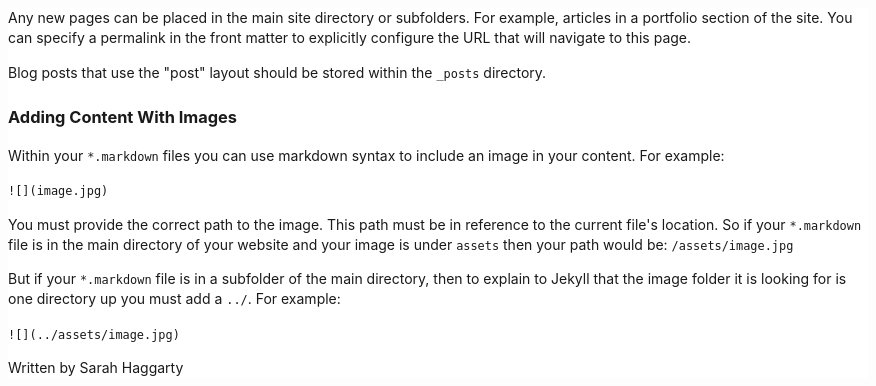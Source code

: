 Any new pages can be placed in the main site directory or subfolders. For example, articles in a portfolio section of the site. You can specify a permalink in the front matter to explicitly configure the URL that will navigate to this page.

Blog posts that use the "post" layout should be stored within the `_posts` directory.

### Adding Content With Images
Within your `*.markdown` files you can use markdown syntax to include an image in your content.
For example:
<pre><code>![](image.jpg)
</code></pre>
You must provide the correct path to the image. This path must be in reference to the current file's location. So if your `*.markdown` file is in the main directory of your website and your image is under `assets` then your path would be: `/assets/image.jpg`

But if your `*.markdown` file is in a subfolder of the main directory, then to explain to Jekyll that the image folder it is looking for is one directory up you must add a `../`. For example:
<pre><code>![](../assets/image.jpg)
</code></pre>

Written by Sarah Haggarty

